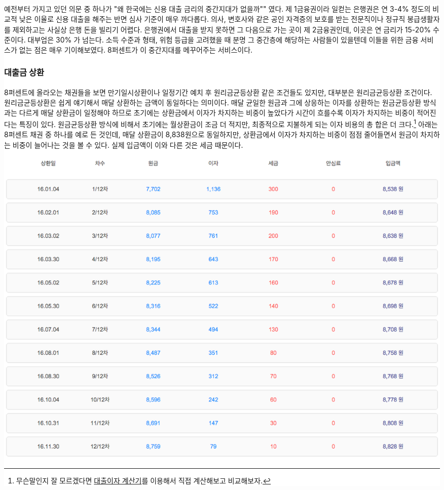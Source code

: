 예전부터 가지고 있던 의문 중 하나가 "왜 한국에는 신용 대출 금리의 중간지대가
없을까"" 였다. 제 1금융권이라 일컫는 은행권은 연 3-4% 정도의 비교적 낮은 이율로
신용 대출을 해주는 반면 심사 기준이 매우 까다롭다. 의사, 변호사와 같은 공인
자격증의 보호를 받는 전문직이나 정규직 봉급생활자를 제외하고는 사실상 은행 돈을
빌리기 어렵다. 은행권에서 대출을 받지 못하면 그 다음으로 가는 곳이 제
2금융권인데, 이곳은 연 금리가 15-20% 수준이다. 대부업은 30% 가 넘는다. 소득
수준과 형태, 위험 등급을 고려했을 때 분명 그 중간층에 해당하는 사람들이
있을텐데 이들을 위한 금융 서비스가 없는 점은 매우 기이해보였다. 8퍼센트가 이
중간지대를 메꾸어주는 서비스이다.

### 대출금 상환 ###

8퍼센트에 올라오는 채권들을 보면 만기일시상환이나 일정기간 예치 후
원리금균등상환 같은 조건들도 있지만, 대부분은 원리금균등상환 조건이다.
원리금균등상환은 쉽게 얘기해서 매달 상환하는 금액이 동일하다는 의미이다. 매달
균일한 원금과 그에 상응하는 이자를 상환하는 원금균등상환 방식과는 다르게 매달
상환금이 일정해야 하므로 초기에는 상환금에서 이자가 차지하는 비중이 높았다가
시간이 흐를수록 이자가 차지하는 비중이 적어진다는 특징이 있다. 원금균등상환
방식에 비해서 초기에는 월상환금이 조금 더 적지만, 최종적으로 지불하게 되는 이자
비용의 총 합은 더 크다.[^loan_calc] 아래는 8퍼센트 채권 중 하나를 예로 든
것인데, 매달 상환금이 8,838원으로 동일하지만, 상환금에서 이자가 차지하는 비중이
점점 줄어들면서 원금이 차지하는 비중이 늘어나는 것을 볼 수 있다. 실제 입금액이
이와 다른 것은 세금 때문이다.

<img src="/attachments/2016/8percent/payments.png" alt="8퍼센트 상환"/>


[^pledge]: 담보로 제공한 예금 계좌에 대하여 은행이 질권 설정을 한다.
[^mortgage]: 신한은행의 경우 예금담보대출 금리는 예금 금리에 1.25%P 가 더해진 이율이다. 예를 들어서 예금 금리가 2.00%라면 해당 예금을 담보로 한 대출 금리는 3.25%가 된다.
[^statistics]: <https://8percent.kr/info/introduction/statistics/>
[^insurance]: <https://8percent.kr/safe_fund/>
[^FAQ]: <https://8percent.kr/board/faq/>
[^ppss]: 리, 승환. "['8퍼센트' 이효진 대표 인터뷰.](http://ppss.kr/archives/56683)" ㅍㅍㅅㅅ. N.p., 17 Sept. 2015. Web. 02 Feb. 2016.
[^loan_calc]: 무슨말인지 잘 모르겠다면 [대출이자 계산기](http://best79.com/loan/)를 이용해서 직접 계산해보고 비교해보자.
[^manual_deposit]: 예전에는 은행 거래 내역에 '타행PC'로 나왔었는데, 이것으로 추측하건대 상환금 입금을 수동으로 처리했던 것으로 보인다.
[^ceiling]: 추가적으로, 채권은 주식과 다르게 수익률 면에서 천장은 있지만 바닥은 없는 금융 상품이라 채권 비중을 높이는 것이 올바른 선택인지도 잘 모르겠다.
[^1]: 하지만 미국의 서브프라임 모기지론 사태 같은 것을 보면 모든 금융기관이 일을 제대로 하는 것은 아니라는 생각이 든다.
[^2]: 최, 영진. "[P2P 대출서비스 선보인 이효진 8퍼센트 대표.](https://jmagazine.joins.com/forbes/view/307981)" 중앙시사매거진. 포브스코리아, 13 Aug. 2015. Web. 2 Feb. 2016.
[The Big Short]: http://www.imdb.com/title/tt1596363/